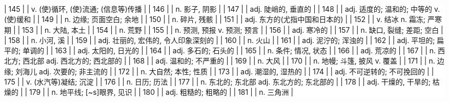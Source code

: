 | 145 |  | v. (使)循环, (使)流通; (信息等)传播 |
| 146 |  | n. 影子, 阴影 |
| 147 |  | adj. 陡峭的, 垂直的 |
| 148 |  | adj. 适度的; 温和的; 中等的 v. (使)缓和 |
| 149 |  | n. 边缘; 页面空白; 余地 |
| 150 |  | n. 碎片, 残骸 |
| 151 |  | adj. 东方的(尤指中国和日本的) |
| 152 |  | v. 结冰 n. 霜冻; 严寒期 |
| 153 |  | n. 大陆, 本土 |
| 154 |  | n. 荒野 |
| 155 |  | n. 预测, 预报 v. 预测; 预言 |
| 156 |  | adj. 寒冷的 |
| 157 |  | n. 缺口, 裂缝; 差距; 空白 |
| 158 |  | n. 小河, 溪 |
| 159 |  | adj. 壮丽的, 宏伟的, 令人印象深刻的 |
| 160 |  | n. 火山 |
| 161 |  | adj. 泥泞的; 浑浊的 |
| 162 |  | adj. 平坦的; 扁平的; 单调的 |
| 163 |  | adj. 太阳的, 日光的 |
| 164 |  | adj. 多石的; 石头的 |
| 165 |  | n. 条件; 情况, 状态 |
| 166 |  | adj. 荒凉的 |
| 167 |  | n. 西北方; 西北部 adj. 西北方的; 西北部的 |
| 168 |  | adj. 温和的; 不严重的 |
| 169 |  | n. 大风 |
| 170 |  | n. 地幔; 斗篷, 披风 v. 覆盖 |
| 171 |  | n. 边缘; 刘海儿 adj. 次要的; 非主流的 |
| 172 |  | n. 大自然; 本性; 性质 |
| 173 |  | adj. 潮湿的, 湿热的 |
| 174 |  | adj. 不可逆转的; 不可挽回的 |
| 175 |  | v. (水汽等)凝结; 沉淀 |
| 176 |  | n. 日历; 历法 |
| 177 |  | n. 东北的; 东北部 adj. 东北方的; 东北部的 |
| 178 |  | adj. 干燥的, 干旱的; 枯燥的 |
| 179 |  | n. 地平线; [~s]眼界, 见识 |
| 180 |  | adj. 粗糙的; 粗略的 |
| 181 |  | n. 三角洲 |